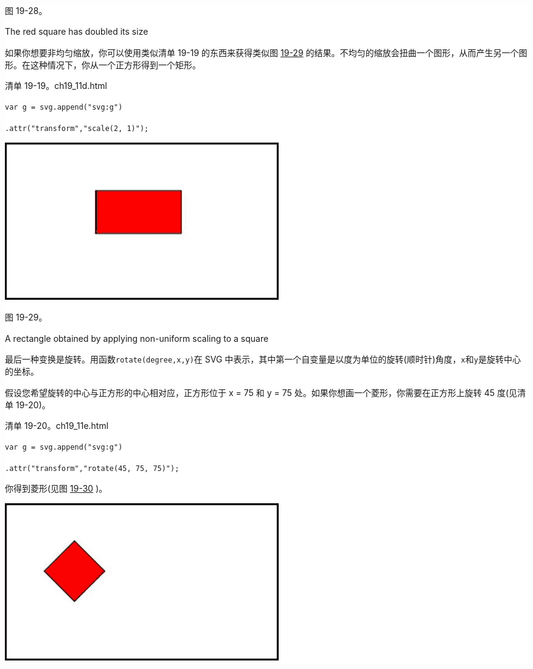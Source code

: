 图 19-28。

The red square has doubled its size

如果你想要非均匀缩放，你可以使用类似清单 19-19 的东西来获得类似图 [19-29](#Fig29) 的结果。不均匀的缩放会扭曲一个图形，从而产生另一个图形。在这种情况下，你从一个正方形得到一个矩形。

清单 19-19。ch19_11d.html

`var g = svg.append("svg:g")`

`.attr("transform","scale(2, 1)");`

![A978-1-4302-6290-9_19_Fig29_HTML.jpg](img/A978-1-4302-6290-9_19_Fig29_HTML.jpg)

图 19-29。

A rectangle obtained by applying non-uniform scaling to a square

最后一种变换是旋转。用函数`rotate(degree,x,y)`在 SVG 中表示，其中第一个自变量是以度为单位的旋转(顺时针)角度，`x`和`y`是旋转中心的坐标。

假设您希望旋转的中心与正方形的中心相对应，正方形位于 x = 75 和 y = 75 处。如果你想画一个菱形，你需要在正方形上旋转 45 度(见清单 19-20)。

清单 19-20。ch19_11e.html

`var g = svg.append("svg:g")`

`.attr("transform","rotate(45, 75, 75)");`

你得到菱形(见图 [19-30](#Fig30) )。

![A978-1-4302-6290-9_19_Fig30_HTML.jpg](img/A978-1-4302-6290-9_19_Fig30_HTML.jpg)
